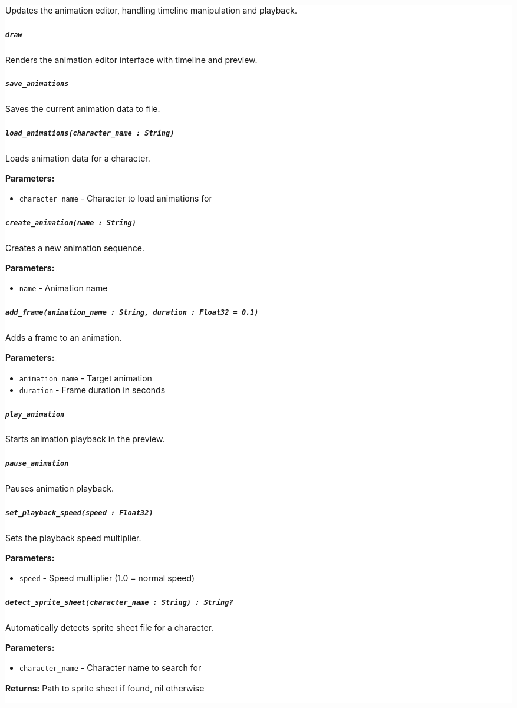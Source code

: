 Updates the animation editor, handling timeline manipulation and playback.

##### `draw`

Renders the animation editor interface with timeline and preview.

##### `save_animations`

Saves the current animation data to file.

##### `load_animations(character_name : String)`

Loads animation data for a character.

**Parameters:**
- `character_name` - Character to load animations for

##### `create_animation(name : String)`

Creates a new animation sequence.

**Parameters:**
- `name` - Animation name

##### `add_frame(animation_name : String, duration : Float32 = 0.1)`

Adds a frame to an animation.

**Parameters:**
- `animation_name` - Target animation
- `duration` - Frame duration in seconds

##### `play_animation`

Starts animation playback in the preview.

##### `pause_animation`

Pauses animation playback.

##### `set_playback_speed(speed : Float32)`

Sets the playback speed multiplier.

**Parameters:**
- `speed` - Speed multiplier (1.0 = normal speed)

##### `detect_sprite_sheet(character_name : String) : String?`

Automatically detects sprite sheet file for a character.

**Parameters:**
- `character_name` - Character name to search for

**Returns:** Path to sprite sheet if found, nil otherwise

---
